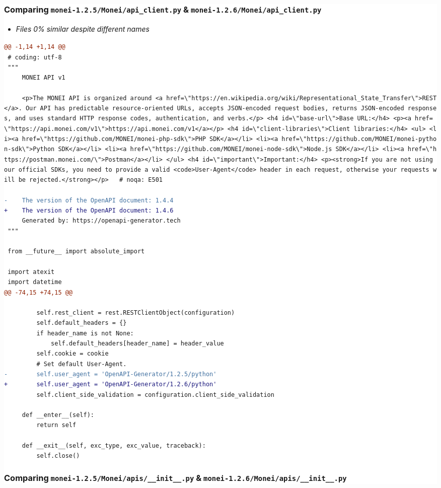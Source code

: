 ### Comparing `monei-1.2.5/Monei/api_client.py` & `monei-1.2.6/Monei/api_client.py`

 * *Files 0% similar despite different names*

```diff
@@ -1,14 +1,14 @@
 # coding: utf-8
 """
     MONEI API v1
 
     <p>The MONEI API is organized around <a href=\"https://en.wikipedia.org/wiki/Representational_State_Transfer\">REST</a>. Our API has predictable resource-oriented URLs, accepts JSON-encoded request bodies, returns JSON-encoded responses, and uses standard HTTP response codes, authentication, and verbs.</p> <h4 id=\"base-url\">Base URL:</h4> <p><a href=\"https://api.monei.com/v1\">https://api.monei.com/v1</a></p> <h4 id=\"client-libraries\">Client libraries:</h4> <ul> <li><a href=\"https://github.com/MONEI/monei-php-sdk\">PHP SDK</a></li> <li><a href=\"https://github.com/MONEI/monei-python-sdk\">Python SDK</a></li> <li><a href=\"https://github.com/MONEI/monei-node-sdk\">Node.js SDK</a></li> <li><a href=\"https://postman.monei.com/\">Postman</a></li> </ul> <h4 id=\"important\">Important:</h4> <p><strong>If you are not using our official SDKs, you need to provide a valid <code>User-Agent</code> header in each request, otherwise your requests will be rejected.</strong></p>   # noqa: E501
 
-    The version of the OpenAPI document: 1.4.4
+    The version of the OpenAPI document: 1.4.6
     Generated by: https://openapi-generator.tech
 """
 
 from __future__ import absolute_import
 
 import atexit
 import datetime
@@ -74,15 +74,15 @@
 
         self.rest_client = rest.RESTClientObject(configuration)
         self.default_headers = {}
         if header_name is not None:
             self.default_headers[header_name] = header_value
         self.cookie = cookie
         # Set default User-Agent.
-        self.user_agent = 'OpenAPI-Generator/1.2.5/python'
+        self.user_agent = 'OpenAPI-Generator/1.2.6/python'
         self.client_side_validation = configuration.client_side_validation
 
     def __enter__(self):
         return self
 
     def __exit__(self, exc_type, exc_value, traceback):
         self.close()
```

### Comparing `monei-1.2.5/Monei/apis/__init__.py` & `monei-1.2.6/Monei/apis/__init__.py`
